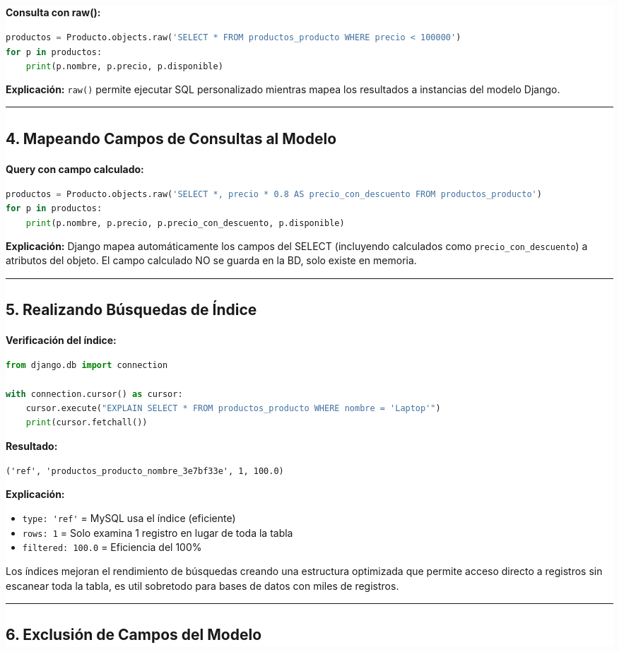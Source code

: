 **Consulta con raw():**
```python
productos = Producto.objects.raw('SELECT * FROM productos_producto WHERE precio < 100000')
for p in productos:
    print(p.nombre, p.precio, p.disponible)
```

**Explicación:** `raw()` permite ejecutar SQL personalizado mientras mapea los resultados a instancias del modelo Django.

---

## 4. Mapeando Campos de Consultas al Modelo

**Query con campo calculado:**
```python
productos = Producto.objects.raw('SELECT *, precio * 0.8 AS precio_con_descuento FROM productos_producto')
for p in productos:
    print(p.nombre, p.precio, p.precio_con_descuento, p.disponible)
```

**Explicación:** Django mapea automáticamente los campos del SELECT (incluyendo calculados como `precio_con_descuento`) a atributos del objeto. El campo calculado NO se guarda en la BD, solo existe en memoria.

---

## 5. Realizando Búsquedas de Índice

**Verificación del índice:**
```python
from django.db import connection

with connection.cursor() as cursor:
    cursor.execute("EXPLAIN SELECT * FROM productos_producto WHERE nombre = 'Laptop'")
    print(cursor.fetchall())
```

**Resultado:**
```
('ref', 'productos_producto_nombre_3e7bf33e', 1, 100.0)
```

**Explicación:** 
- `type: 'ref'` = MySQL usa el índice (eficiente)
- `rows: 1` = Solo examina 1 registro en lugar de toda la tabla
- `filtered: 100.0` = Eficiencia del 100%

Los índices mejoran el rendimiento de búsquedas creando una estructura optimizada que permite acceso directo a registros sin escanear toda la tabla, es util sobretodo para bases de datos con miles de registros.

---

## 6. Exclusión de Campos del Modelo
